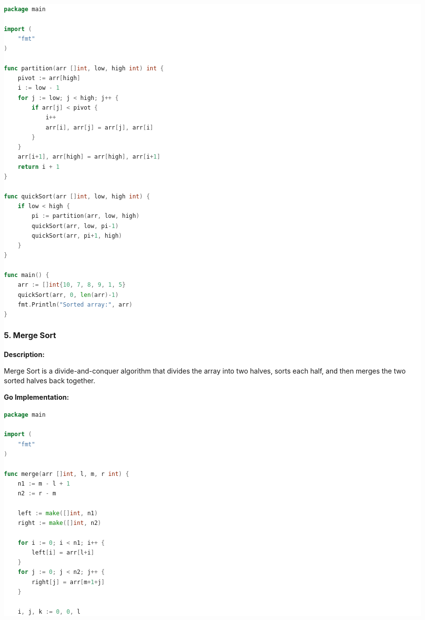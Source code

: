 ```go
package main

import (
	"fmt"
)

func partition(arr []int, low, high int) int {
	pivot := arr[high]
	i := low - 1
	for j := low; j < high; j++ {
		if arr[j] < pivot {
			i++
			arr[i], arr[j] = arr[j], arr[i]
		}
	}
	arr[i+1], arr[high] = arr[high], arr[i+1]
	return i + 1
}

func quickSort(arr []int, low, high int) {
	if low < high {
		pi := partition(arr, low, high)
		quickSort(arr, low, pi-1)
		quickSort(arr, pi+1, high)
	}
}

func main() {
	arr := []int{10, 7, 8, 9, 1, 5}
	quickSort(arr, 0, len(arr)-1)
	fmt.Println("Sorted array:", arr)
}
```

### 5. Merge Sort

**Description:**

Merge Sort is a divide-and-conquer algorithm that divides the array into two halves, sorts each half, and then merges the two sorted halves back together.

**Go Implementation:**

```go
package main

import (
	"fmt"
)

func merge(arr []int, l, m, r int) {
	n1 := m - l + 1
	n2 := r - m

	left := make([]int, n1)
	right := make([]int, n2)

	for i := 0; i < n1; i++ {
		left[i] = arr[l+i]
	}
	for j := 0; j < n2; j++ {
		right[j] = arr[m+1+j]
	}

	i, j, k := 0, 0, l
```